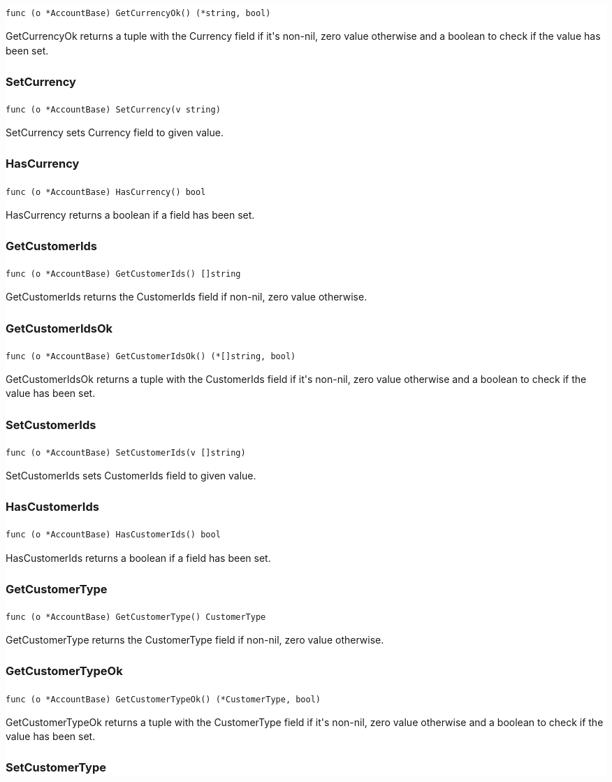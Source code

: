 `func (o *AccountBase) GetCurrencyOk() (*string, bool)`

GetCurrencyOk returns a tuple with the Currency field if it's non-nil, zero value otherwise
and a boolean to check if the value has been set.

### SetCurrency

`func (o *AccountBase) SetCurrency(v string)`

SetCurrency sets Currency field to given value.

### HasCurrency

`func (o *AccountBase) HasCurrency() bool`

HasCurrency returns a boolean if a field has been set.

### GetCustomerIds

`func (o *AccountBase) GetCustomerIds() []string`

GetCustomerIds returns the CustomerIds field if non-nil, zero value otherwise.

### GetCustomerIdsOk

`func (o *AccountBase) GetCustomerIdsOk() (*[]string, bool)`

GetCustomerIdsOk returns a tuple with the CustomerIds field if it's non-nil, zero value otherwise
and a boolean to check if the value has been set.

### SetCustomerIds

`func (o *AccountBase) SetCustomerIds(v []string)`

SetCustomerIds sets CustomerIds field to given value.

### HasCustomerIds

`func (o *AccountBase) HasCustomerIds() bool`

HasCustomerIds returns a boolean if a field has been set.

### GetCustomerType

`func (o *AccountBase) GetCustomerType() CustomerType`

GetCustomerType returns the CustomerType field if non-nil, zero value otherwise.

### GetCustomerTypeOk

`func (o *AccountBase) GetCustomerTypeOk() (*CustomerType, bool)`

GetCustomerTypeOk returns a tuple with the CustomerType field if it's non-nil, zero value otherwise
and a boolean to check if the value has been set.

### SetCustomerType
